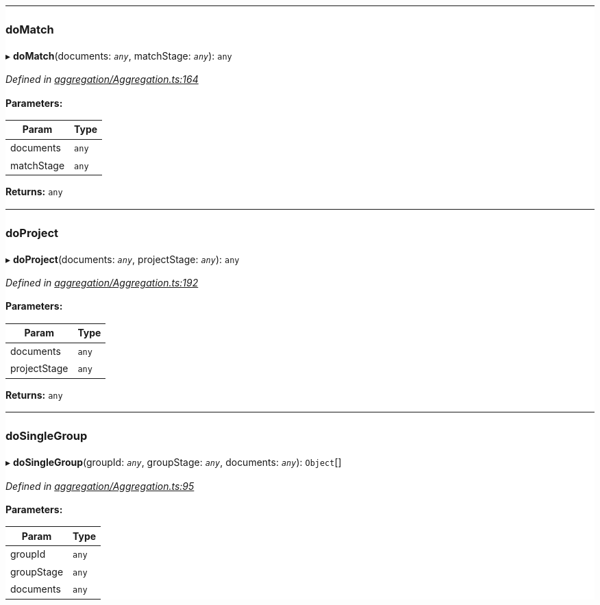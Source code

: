 ___
<a id="domatch"></a>

###  doMatch

▸ **doMatch**(documents: *`any`*, matchStage: *`any`*): `any`

*Defined in [aggregation/Aggregation.ts:164](https://github.com/EastolfiWebDev/MongoPortable/blob/d5d3826/src/aggregation/Aggregation.ts#L164)*

**Parameters:**

| Param | Type |
| ------ | ------ |
| documents | `any` |
| matchStage | `any` |

**Returns:** `any`

___
<a id="doproject"></a>

###  doProject

▸ **doProject**(documents: *`any`*, projectStage: *`any`*): `any`

*Defined in [aggregation/Aggregation.ts:192](https://github.com/EastolfiWebDev/MongoPortable/blob/d5d3826/src/aggregation/Aggregation.ts#L192)*

**Parameters:**

| Param | Type |
| ------ | ------ |
| documents | `any` |
| projectStage | `any` |

**Returns:** `any`

___
<a id="dosinglegroup"></a>

###  doSingleGroup

▸ **doSingleGroup**(groupId: *`any`*, groupStage: *`any`*, documents: *`any`*): `Object`[]

*Defined in [aggregation/Aggregation.ts:95](https://github.com/EastolfiWebDev/MongoPortable/blob/d5d3826/src/aggregation/Aggregation.ts#L95)*

**Parameters:**

| Param | Type |
| ------ | ------ |
| groupId | `any` |
| groupStage | `any` |
| documents | `any` |

